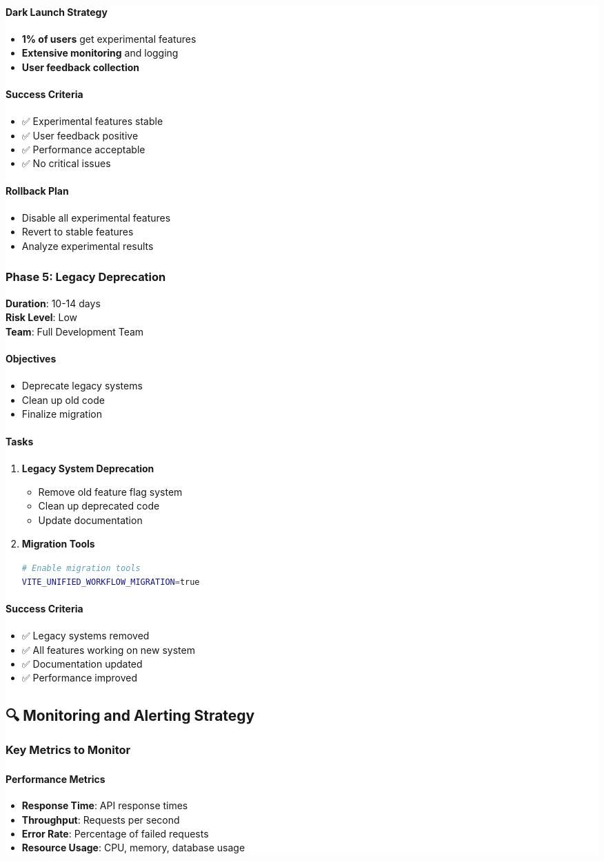 #### **Dark Launch Strategy**
- **1% of users** get experimental features
- **Extensive monitoring** and logging
- **User feedback collection**

#### **Success Criteria**
- ✅ Experimental features stable
- ✅ User feedback positive
- ✅ Performance acceptable
- ✅ No critical issues

#### **Rollback Plan**
- Disable all experimental features
- Revert to stable features
- Analyze experimental results

### **Phase 5: Legacy Deprecation**
**Duration**: 10-14 days  
**Risk Level**: Low  
**Team**: Full Development Team

#### **Objectives**
- Deprecate legacy systems
- Clean up old code
- Finalize migration

#### **Tasks**
1. **Legacy System Deprecation**
   - Remove old feature flag system
   - Clean up deprecated code
   - Update documentation

2. **Migration Tools**
   ```bash
   # Enable migration tools
   VITE_UNIFIED_WORKFLOW_MIGRATION=true
   ```

#### **Success Criteria**
- ✅ Legacy systems removed
- ✅ All features working on new system
- ✅ Documentation updated
- ✅ Performance improved

## 🔍 Monitoring and Alerting Strategy

### **Key Metrics to Monitor**

#### **Performance Metrics**
- **Response Time**: API response times
- **Throughput**: Requests per second
- **Error Rate**: Percentage of failed requests
- **Resource Usage**: CPU, memory, database usage
